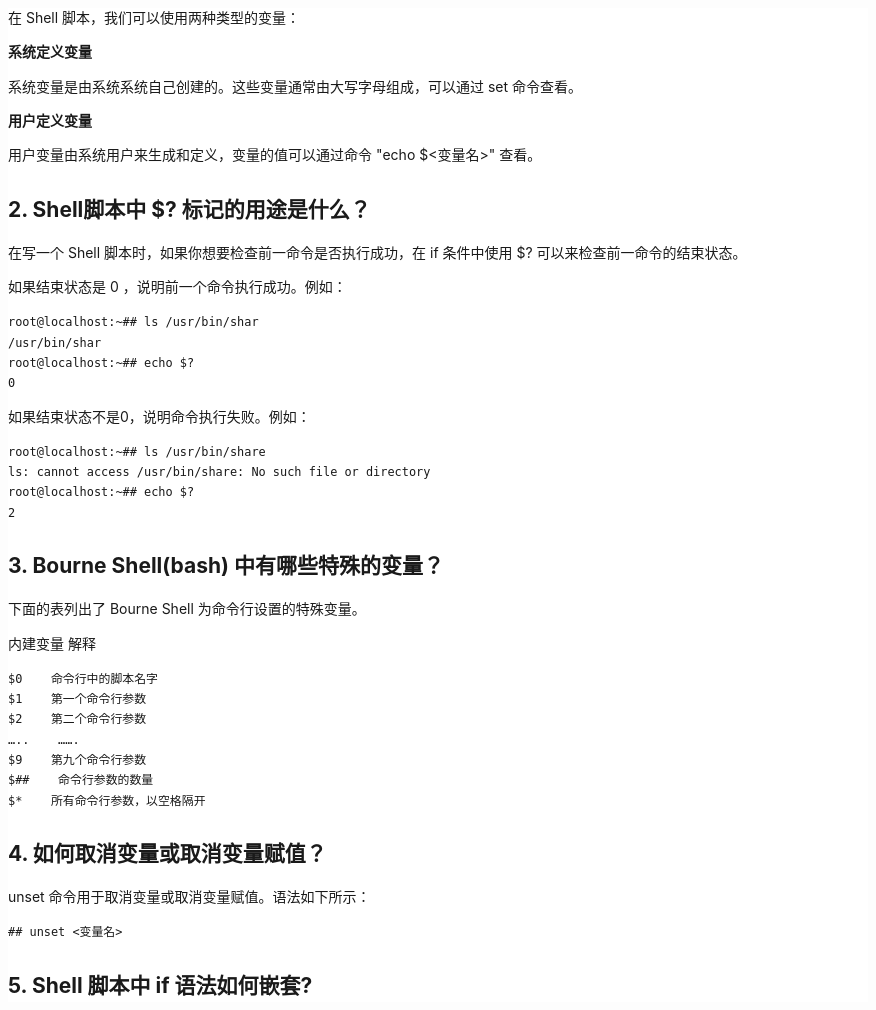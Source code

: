 在 Shell 脚本，我们可以使用两种类型的变量：

**系统定义变量**

系统变量是由系统系统自己创建的。这些变量通常由大写字母组成，可以通过 set 命令查看。

**用户定义变量**

用户变量由系统用户来生成和定义，变量的值可以通过命令 "echo $<变量名>" 查看。

## 2. Shell脚本中 $? 标记的用途是什么？

在写一个 Shell 脚本时，如果你想要检查前一命令是否执行成功，在 if 条件中使用 $? 可以来检查前一命令的结束状态。

如果结束状态是 0 ，说明前一个命令执行成功。例如：

```shell
root@localhost:~## ls /usr/bin/shar
/usr/bin/shar
root@localhost:~## echo $?
0
```

如果结束状态不是0，说明命令执行失败。例如：

```shell
root@localhost:~## ls /usr/bin/share
ls: cannot access /usr/bin/share: No such file or directory
root@localhost:~## echo $?
2
```

## 3. Bourne Shell(bash) 中有哪些特殊的变量？

下面的表列出了 Bourne Shell 为命令行设置的特殊变量。

内建变量 解释

```text
$0    命令行中的脚本名字
$1    第一个命令行参数
$2    第二个命令行参数
…..    …….
$9    第九个命令行参数
$##    命令行参数的数量
$*    所有命令行参数，以空格隔开
```

## 4. 如何取消变量或取消变量赋值？

unset 命令用于取消变量或取消变量赋值。语法如下所示：

```shell
## unset <变量名>
```

## 5. Shell 脚本中 if 语法如何嵌套?
